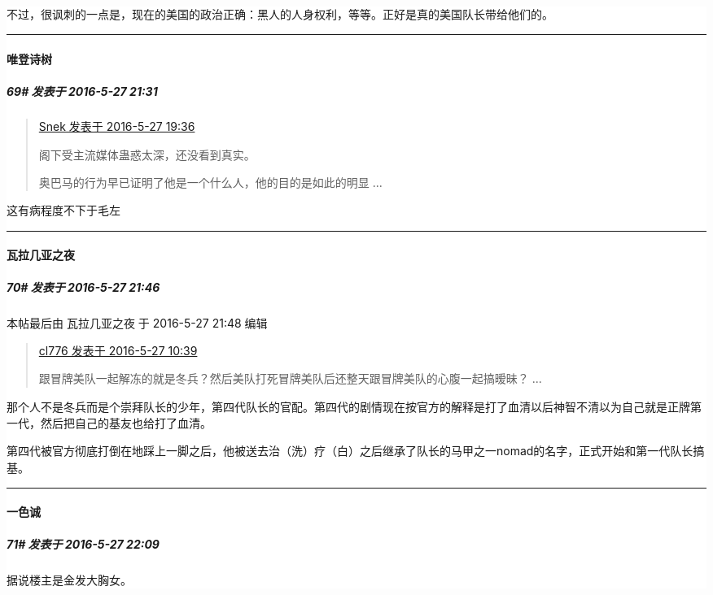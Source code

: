 


不过，很讽刺的一点是，现在的美国的政治正确：黑人的人身权利，等等。正好是真的美国队长带给他们的。








*****

####  唯登诗树  
##### 69#       发表于 2016-5-27 21:31



<blockquote><a href="httphttps://bbs.saraba1st.com/2b/forum.php?mod=redirect&amp;goto=findpost&amp;pid=32546859&amp;ptid=1280877" target="_blank">Snek 发表于 2016-5-27 19:36</a>

阁下受主流媒体蛊惑太深，还没看到真实。

奥巴马的行为早已证明了他是一个什么人，他的目的是如此的明显 ...</blockquote>
这有病程度不下于毛左







*****

####  瓦拉几亚之夜  
##### 70#       发表于 2016-5-27 21:46



 本帖最后由 瓦拉几亚之夜 于 2016-5-27 21:48 编辑 
<blockquote><a href="httphttps://bbs.saraba1st.com/2b/forum.php?mod=redirect&amp;goto=findpost&amp;pid=32542387&amp;ptid=1280877" target="_blank">cl776 发表于 2016-5-27 10:39</a>

跟冒牌美队一起解冻的就是冬兵？然后美队打死冒牌美队后还整天跟冒牌美队的心腹一起搞暧昧？ ...</blockquote>
那个人不是冬兵而是个崇拜队长的少年，第四代队长的官配。第四代的剧情现在按官方的解释是打了血清以后神智不清以为自己就是正牌第一代，然后把自己的基友也给打了血清。

第四代被官方彻底打倒在地踩上一脚之后，他被送去治（洗）疗（白）之后继承了队长的马甲之一nomad的名字，正式开始和第一代队长搞基。







*****

####  一色诚  
##### 71#       发表于 2016-5-27 22:09




据说楼主是金发大胸女。






